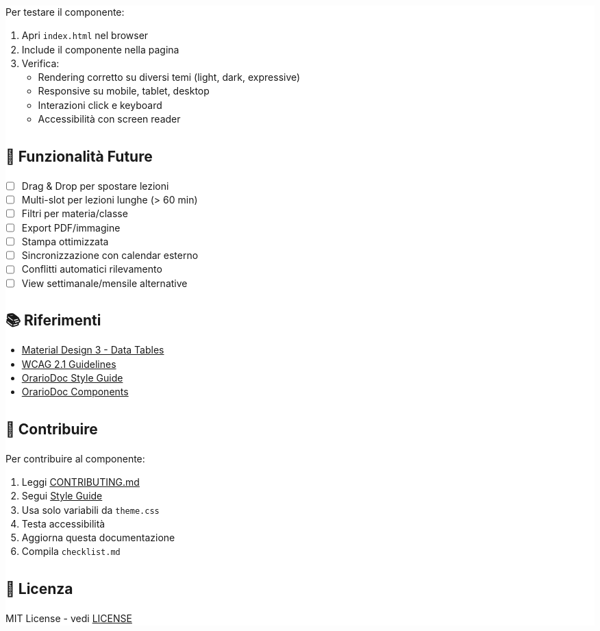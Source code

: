 Per testare il componente:

1. Apri `index.html` nel browser
2. Include il componente nella pagina
3. Verifica:
   - Rendering corretto su diversi temi (light, dark, expressive)
   - Responsive su mobile, tablet, desktop
   - Interazioni click e keyboard
   - Accessibilità con screen reader

## 🚧 Funzionalità Future

- [ ] Drag & Drop per spostare lezioni
- [ ] Multi-slot per lezioni lunghe (> 60 min)
- [ ] Filtri per materia/classe
- [ ] Export PDF/immagine
- [ ] Stampa ottimizzata
- [ ] Sincronizzazione con calendar esterno
- [ ] Conflitti automatici rilevamento
- [ ] View settimanale/mensile alternative

## 📚 Riferimenti

- [Material Design 3 - Data Tables](https://m3.material.io/components/data-tables)
- [WCAG 2.1 Guidelines](https://www.w3.org/WAI/WCAG21/quickref/)
- [OrarioDoc Style Guide](../../../docs/STYLE_GUIDE.md)
- [OrarioDoc Components](../../../docs/COMPONENTS.md)

## 🤝 Contribuire

Per contribuire al componente:

1. Leggi [CONTRIBUTING.md](../../../CONTRIBUTING.md)
2. Segui [Style Guide](../../../docs/STYLE_GUIDE.md)
3. Usa solo variabili da `theme.css`
4. Testa accessibilità
5. Aggiorna questa documentazione
6. Compila `checklist.md`

## 📄 Licenza

MIT License - vedi [LICENSE](../../../LICENSE)
